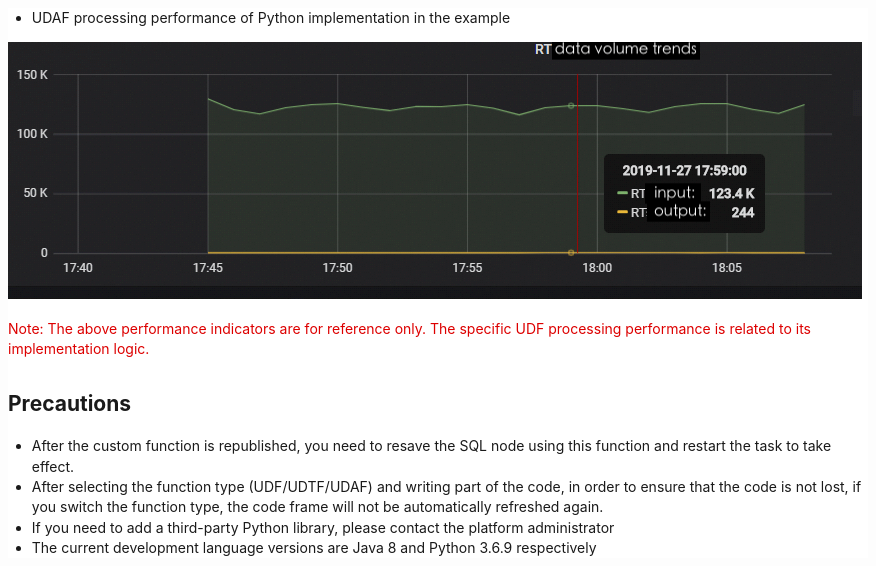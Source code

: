 - UDAF processing performance of Python implementation in the example

![](../../assets/dataflow/udf/dataflow_udf_function8.png)


<font color="#dd0000">Note: The above performance indicators are for reference only. The specific UDF processing performance is related to its implementation logic. </font>

## Precautions

- After the custom function is republished, you need to resave the SQL node using this function and restart the task to take effect.
- After selecting the function type (UDF/UDTF/UDAF) and writing part of the code, in order to ensure that the code is not lost, if you switch the function type, the code frame will not be automatically refreshed again.
- If you need to add a third-party Python library, please contact the platform administrator
- The current development language versions are Java 8 and Python 3.6.9 respectively